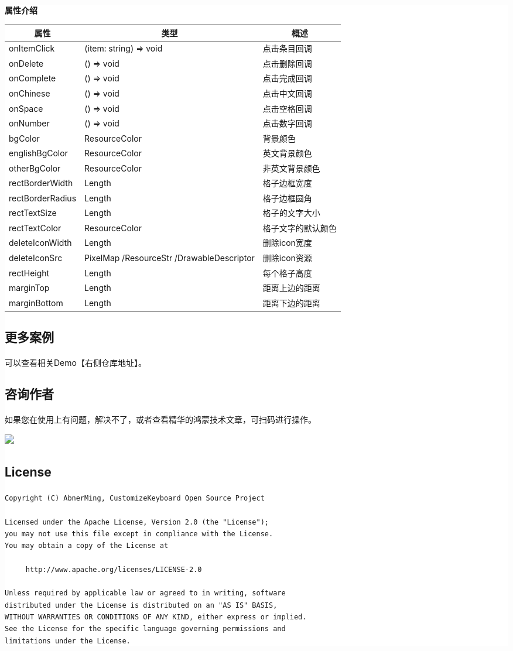 **属性介绍**


| 属性               | 类型                                        | 概述        |
|------------------|-------------------------------------------|-----------|
| onItemClick      | (item: string) => void                    | 点击条目回调    |
| onDelete         | () => void                                | 点击删除回调    |
| onComplete       | () => void                                | 点击完成回调    |
| onChinese        | () => void                                | 点击中文回调    |
| onSpace          | () => void                                | 点击空格回调    |
| onNumber         | () => void                                | 点击数字回调    |
| bgColor          | ResourceColor                             | 背景颜色      |
| englishBgColor   | ResourceColor                             | 英文背景颜色    |
| otherBgColor     | ResourceColor                             | 非英文背景颜色   |
| rectBorderWidth  | Length                                    | 格子边框宽度    |
| rectBorderRadius | Length                                    | 格子边框圆角    |
| rectTextSize     | Length                                    | 格子的文字大小   |
| rectTextColor    | ResourceColor                             | 格子文字的默认颜色 |
| deleteIconWidth  | Length                                    | 删除icon宽度  |
| deleteIconSrc    | PixelMap /ResourceStr /DrawableDescriptor | 删除icon资源  |
| rectHeight       | Length                                    | 每个格子高度    |
| marginTop        | Length                                    | 距离上边的距离   |
| marginBottom     | Length                                    | 距离下边的距离   |

## 更多案例

可以查看相关Demo【右侧仓库地址】。

## 咨询作者

如果您在使用上有问题，解决不了，或者查看精华的鸿蒙技术文章，可扫码进行操作。

<p><img src="https://vipandroid-image.oss-cn-beijing.aliyuncs.com/harmony/abner.jpg" width="150"></p>

## License

```
Copyright (C) AbnerMing, CustomizeKeyboard Open Source Project

Licensed under the Apache License, Version 2.0 (the "License");
you may not use this file except in compliance with the License.
You may obtain a copy of the License at

     http://www.apache.org/licenses/LICENSE-2.0

Unless required by applicable law or agreed to in writing, software
distributed under the License is distributed on an "AS IS" BASIS,
WITHOUT WARRANTIES OR CONDITIONS OF ANY KIND, either express or implied.
See the License for the specific language governing permissions and
limitations under the License.
```

